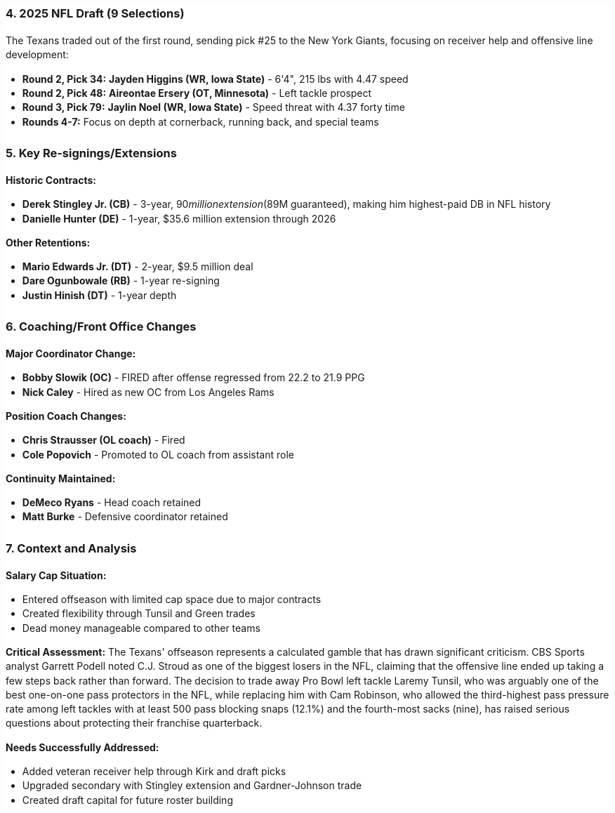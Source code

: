 ### 4. 2025 NFL Draft (9 Selections)

The Texans traded out of the first round, sending pick #25 to the New York Giants, focusing on receiver help and offensive line development:

- **Round 2, Pick 34:** **Jayden Higgins (WR, Iowa State)** - 6'4", 215 lbs with 4.47 speed
- **Round 2, Pick 48:** **Aireontae Ersery (OT, Minnesota)** - Left tackle prospect  
- **Round 3, Pick 79:** **Jaylin Noel (WR, Iowa State)** - Speed threat with 4.37 forty time
- **Rounds 4-7:** Focus on depth at cornerback, running back, and special teams

### 5. Key Re-signings/Extensions

**Historic Contracts:**
- **Derek Stingley Jr. (CB)** - 3-year, $90 million extension ($89M guaranteed), making him highest-paid DB in NFL history
- **Danielle Hunter (DE)** - 1-year, $35.6 million extension through 2026

**Other Retentions:**
- **Mario Edwards Jr. (DT)** - 2-year, $9.5 million deal
- **Dare Ogunbowale (RB)** - 1-year re-signing
- **Justin Hinish (DT)** - 1-year depth

### 6. Coaching/Front Office Changes

**Major Coordinator Change:**
- **Bobby Slowik (OC)** - FIRED after offense regressed from 22.2 to 21.9 PPG
- **Nick Caley** - Hired as new OC from Los Angeles Rams

**Position Coach Changes:**
- **Chris Strausser (OL coach)** - Fired
- **Cole Popovich** - Promoted to OL coach from assistant role

**Continuity Maintained:**
- **DeMeco Ryans** - Head coach retained
- **Matt Burke** - Defensive coordinator retained

### 7. Context and Analysis

**Salary Cap Situation:**
- Entered offseason with limited cap space due to major contracts
- Created flexibility through Tunsil and Green trades
- Dead money manageable compared to other teams

**Critical Assessment:**
The Texans' offseason represents a calculated gamble that has drawn significant criticism. CBS Sports analyst Garrett Podell noted C.J. Stroud as one of the biggest losers in the NFL, claiming that the offensive line ended up taking a few steps back rather than forward. The decision to trade away Pro Bowl left tackle Laremy Tunsil, who was arguably one of the best one-on-one pass protectors in the NFL, while replacing him with Cam Robinson, who allowed the third-highest pass pressure rate among left tackles with at least 500 pass blocking snaps (12.1%) and the fourth-most sacks (nine), has raised serious questions about protecting their franchise quarterback.

**Needs Successfully Addressed:**
- Added veteran receiver help through Kirk and draft picks
- Upgraded secondary with Stingley extension and Gardner-Johnson trade
- Created draft capital for future roster building
